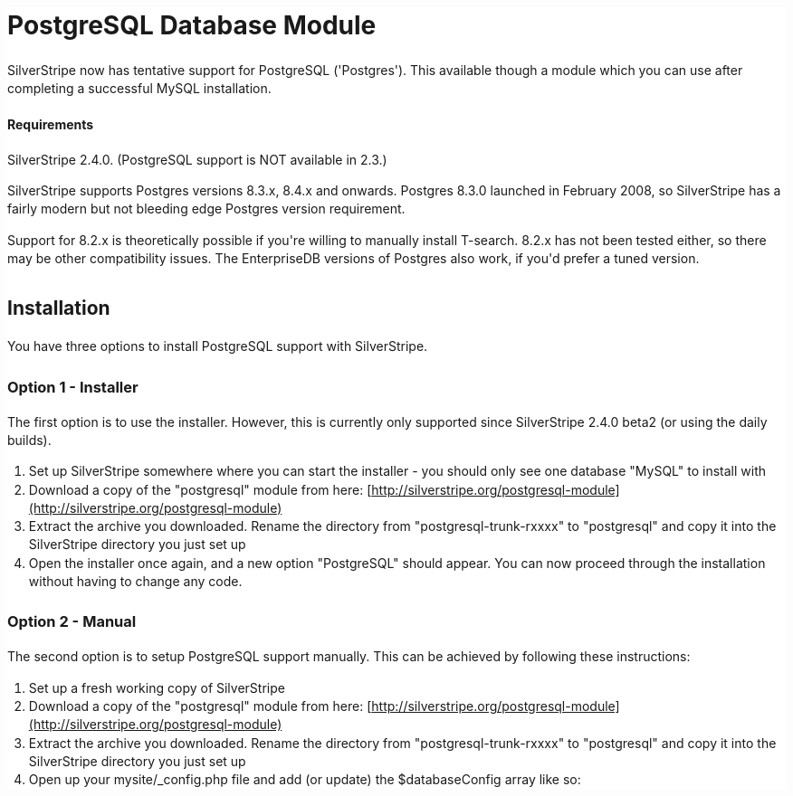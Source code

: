 # PostgreSQL Database Module

SilverStripe now has tentative support for PostgreSQL ('Postgres').  This available though a module which you can use
after completing a successful MySQL installation.

#### Requirements

SilverStripe 2.4.0. (PostgreSQL support is NOT available in 2.3.)

SilverStripe supports Postgres versions 8.3.x, 8.4.x and onwards. Postgres 8.3.0 launched in February 2008, so
SilverStripe has a fairly modern but not bleeding edge Postgres version requirement.

Support for 8.2.x is theoretically possible if you're willing to manually install T-search.  8.2.x has not been tested
either, so there may be other compatibility issues. The EnterpriseDB versions of Postgres also work, if you'd prefer a
tuned version.

## Installation

You have three options to install PostgreSQL support with SilverStripe.

### Option 1 - Installer

The first option is to use the installer. However, this is currently only supported since SilverStripe 2.4.0 beta2 (or
using the daily builds).

 1.  Set up SilverStripe somewhere where you can start the installer - you should only see one database "MySQL" to
install with
 2.  Download a copy of the "postgresql" module from here:
[http://silverstripe.org/postgresql-module](http://silverstripe.org/postgresql-module)
 3.  Extract the archive you downloaded. Rename the directory from "postgresql-trunk-rxxxx" to "postgresql" and copy it
into the SilverStripe directory you just set up
 4.  Open the installer once again, and a new option "PostgreSQL" should appear. You can now proceed through the
installation without having to change any code.

### Option 2 - Manual

The second option is to setup PostgreSQL support manually. This can be achieved by following these instructions:

 1.  Set up a fresh working copy of SilverStripe
 2.  Download a copy of the "postgresql" module from here:
[http://silverstripe.org/postgresql-module](http://silverstripe.org/postgresql-module)
 3.  Extract the archive you downloaded. Rename the directory from "postgresql-trunk-rxxxx" to "postgresql" and copy it
into the SilverStripe directory you just set up
 4.  Open up your mysite/_config.php file and add (or update) the $databaseConfig array like so:
